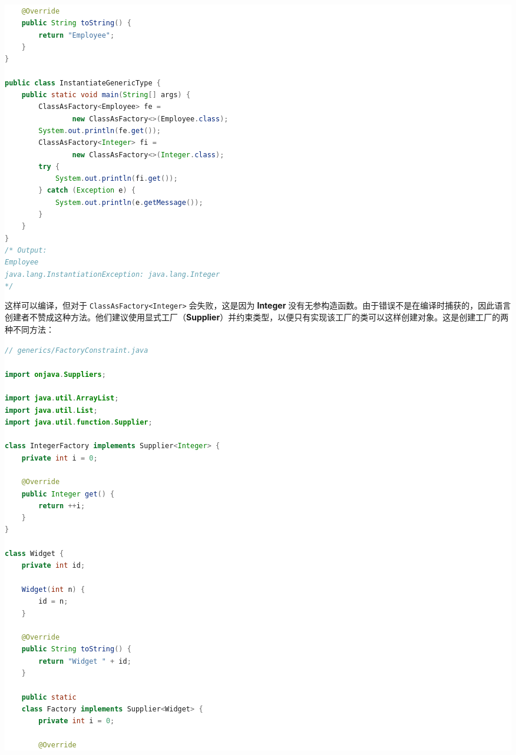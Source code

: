 ```java
    @Override
    public String toString() {
        return "Employee";
    }
}

public class InstantiateGenericType {
    public static void main(String[] args) {
        ClassAsFactory<Employee> fe =
                new ClassAsFactory<>(Employee.class);
        System.out.println(fe.get());
        ClassAsFactory<Integer> fi =
                new ClassAsFactory<>(Integer.class);
        try {
            System.out.println(fi.get());
        } catch (Exception e) {
            System.out.println(e.getMessage());
        }
    }
}
/* Output:
Employee
java.lang.InstantiationException: java.lang.Integer
*/
```

这样可以编译，但对于 `ClassAsFactory<Integer>` 会失败，这是因为 **Integer** 没有无参构造函数。由于错误不是在编译时捕获的，因此语言创建者不赞成这种方法。他们建议使用显式工厂（**Supplier**）并约束类型，以便只有实现该工厂的类可以这样创建对象。这是创建工厂的两种不同方法：

```java
// generics/FactoryConstraint.java

import onjava.Suppliers;

import java.util.ArrayList;
import java.util.List;
import java.util.function.Supplier;

class IntegerFactory implements Supplier<Integer> {
    private int i = 0;

    @Override
    public Integer get() {
        return ++i;
    }
}

class Widget {
    private int id;

    Widget(int n) {
        id = n;
    }

    @Override
    public String toString() {
        return "Widget " + id;
    }

    public static
    class Factory implements Supplier<Widget> {
        private int i = 0;

        @Override
```